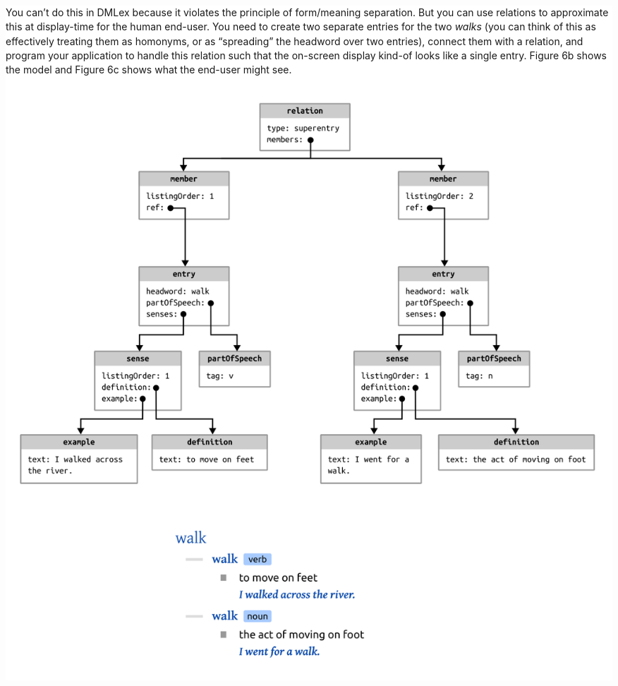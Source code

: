 You can’t do this in DMLex because it violates the principle of form/meaning separation. But you can use relations to approximate this at display-time for the human end-user. You need to create two separate entries for the two *walks* (you can think of this as effectively treating them as homonyms, or as “spreading” the headword over two entries), connect them with a relation, and program your application to handle this relation such that the on-screen display kind-of looks like a single entry. Figure 6b shows the model and Figure 6c shows what the end-user might see.

![Figure 6b: A headword spread over two entries](fig6b.svg)

![Figure 6c: Suggested rendering of a headword spread over two entries](fig6c.svg)
